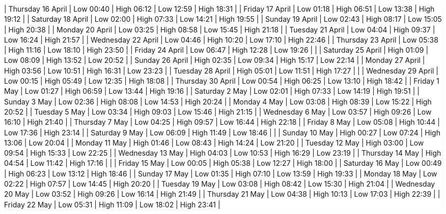 | Thursday 16 April | Low 00:40 | High 06:12 | Low 12:59 | High 18:31 | 
| Friday 17 April | Low 01:18 | High 06:51 | Low 13:38 | High 19:12 | 
| Saturday 18 April | Low 02:00 | High 07:33 | Low 14:21 | High 19:55 | 
| Sunday 19 April | Low 02:43 | High 08:17 | Low 15:05 | High 20:38 | 
| Monday 20 April | Low 03:25 | High 08:58 | Low 15:45 | High 21:18 | 
| Tuesday 21 April | Low 04:04 | High 09:37 | Low 16:24 | High 21:57 | 
| Wednesday 22 April | Low 04:46 | High 10:20 | Low 17:10 | High 22:46 | 
| Thursday 23 April | Low 05:38 | High 11:16 | Low 18:10 | High 23:50 | 
| Friday 24 April | Low 06:47 | High 12:28 | Low 19:26 |  | 
| Saturday 25 April | High 01:09 | Low 08:09 | High 13:52 | Low 20:52 | 
| Sunday 26 April | High 02:35 | Low 09:34 | High 15:17 | Low 22:14 | 
| Monday 27 April | High 03:56 | Low 10:51 | High 16:31 | Low 23:23 | 
| Tuesday 28 April | High 05:01 | Low 11:51 | High 17:27 |  | 
| Wednesday 29 April | Low 00:15 | High 05:49 | Low 12:35 | High 18:08 | 
| Thursday 30 April | Low 00:54 | High 06:25 | Low 13:10 | High 18:42 | 
| Friday 1 May | Low 01:27 | High 06:59 | Low 13:44 | High 19:16 | 
| Saturday 2 May | Low 02:01 | High 07:33 | Low 14:19 | High 19:51 | 
| Sunday 3 May | Low 02:36 | High 08:08 | Low 14:53 | High 20:24 | 
| Monday 4 May | Low 03:08 | High 08:39 | Low 15:22 | High 20:52 | 
| Tuesday 5 May | Low 03:34 | High 09:03 | Low 15:46 | High 21:15 | 
| Wednesday 6 May | Low 03:57 | High 09:26 | Low 16:10 | High 21:40 | 
| Thursday 7 May | Low 04:25 | High 09:57 | Low 16:44 | High 22:18 | 
| Friday 8 May | Low 05:08 | High 10:44 | Low 17:36 | High 23:14 | 
| Saturday 9 May | Low 06:09 | High 11:49 | Low 18:46 |  | 
| Sunday 10 May | High 00:27 | Low 07:24 | High 13:06 | Low 20:04 | 
| Monday 11 May | High 01:46 | Low 08:43 | High 14:24 | Low 21:20 | 
| Tuesday 12 May | High 03:00 | Low 09:54 | High 15:33 | Low 22:25 | 
| Wednesday 13 May | High 04:03 | Low 10:53 | High 16:29 | Low 23:19 | 
| Thursday 14 May | High 04:54 | Low 11:42 | High 17:16 |  | 
| Friday 15 May | Low 00:05 | High 05:38 | Low 12:27 | High 18:00 | 
| Saturday 16 May | Low 00:49 | High 06:23 | Low 13:12 | High 18:46 | 
| Sunday 17 May | Low 01:35 | High 07:10 | Low 13:59 | High 19:33 | 
| Monday 18 May | Low 02:22 | High 07:57 | Low 14:45 | High 20:20 | 
| Tuesday 19 May | Low 03:08 | High 08:42 | Low 15:30 | High 21:04 | 
| Wednesday 20 May | Low 03:52 | High 09:26 | Low 16:14 | High 21:49 | 
| Thursday 21 May | Low 04:38 | High 10:13 | Low 17:03 | High 22:39 | 
| Friday 22 May | Low 05:31 | High 11:09 | Low 18:02 | High 23:41 | 